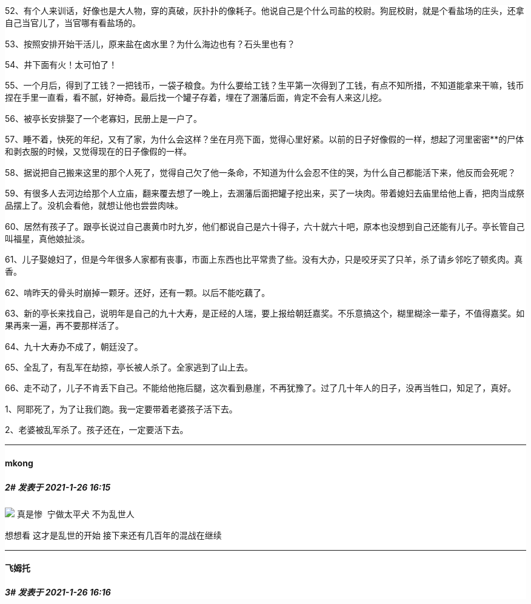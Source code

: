 52、有个人来训话，好像也是大人物，穿的真破，灰扑扑的像耗子。他说自己是个什么司盐的校尉。狗屁校尉，就是个看盐场的庄头，还拿自己当官儿了，当官哪有看盐场的。

53、按照安排开始干活儿，原来盐在卤水里？为什么海边也有？石头里也有？

54、井下面有火！太可怕了！

55、一个月后，得到了工钱？一把钱币，一袋子粮食。为什么要给工钱？生平第一次得到了工钱，有点不知所措，不知道能拿来干嘛，钱币捏在手里一直看，看不腻，好神奇。最后找一个罐子存着，埋在了溷藩后面，肯定不会有人来这儿挖。

56、被亭长安排娶了一个老寡妇，民册上是一户了。

57、睡不着，快死的年纪，又有了家，为什么会这样？坐在月亮下面，觉得心里好紧。以前的日子好像假的一样，想起了河里密密**的尸体和剥衣服的时候，又觉得现在的日子像假的一样。

58、据说把自己搬来这里的那个人死了，觉得自己欠了他一条命，不知道为什么会忍不住的哭，为什么自己都能活下来，他反而会死呢？

59、有很多人去河边给那个人立庙，翻来覆去想了一晚上，去溷藩后面把罐子挖出来，买了一块肉。带着媳妇去庙里给他上香，把肉当成祭品摆上了。没机会看他，就想让他也尝尝肉味。

60、居然有孩子了。跟亭长说过自己裹黄巾时九岁，他们都说自己是六十得子，六十就六十吧，原本也没想到自己还能有儿子。亭长管自己叫福星，真他娘扯淡。

61、儿子娶媳妇了，但是今年很多人家都有丧事，市面上东西也比平常贵了些。没有大办，只是咬牙买了只羊，杀了请乡邻吃了顿炙肉。真香。

62、啃昨天的骨头时崩掉一颗牙。还好，还有一颗。以后不能吃藕了。

63、新的亭长来找自己，说明年是自己的九十大寿，是正经的人瑞，要上报给朝廷嘉奖。不乐意搞这个，糊里糊涂一辈子，不值得嘉奖。如果再来一遍，再不要那样活了。

64、九十大寿办不成了，朝廷没了。

65、全乱了，有乱军在劫掠，亭长被人杀了。全家逃到了山上去。

66、走不动了，儿子不肯丢下自己。不能给他拖后腿，这次看到悬崖，不再犹豫了。过了几十年人的日子，没再当牲口，知足了，真好。

1、阿耶死了，为了让我们跑。我一定要带着老婆孩子活下去。

2、老婆被乱军杀了。孩子还在，一定要活下去。










*****

####  mkong  
##### 2#       发表于 2021-1-26 16:15



<img src="https://static.saraba1st.com/image/smiley/face2017/001.png" referrerpolicy="no-referrer"> 真是惨  宁做太平犬 不为乱世人

想想看 这才是乱世的开始 接下来还有几百年的混战在继续







*****

####  飞姆托  
##### 3#       发表于 2021-1-26 16:16

